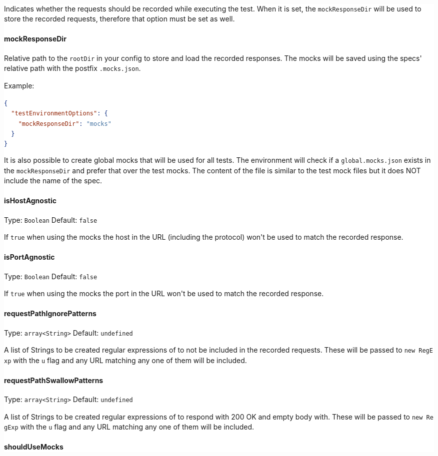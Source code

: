 Indicates whether the requests should be recorded while executing the test.
When it is set, the `mockResponseDir` will be used to store the recorded requests, therefore that option must be set as well.

#### mockResponseDir

Relative path to the `rootDir` in your config to store and load the recorded responses.
The mocks will be saved using the specs' relative path with the postfix `.mocks.json`.

Example:

```json
{
  "testEnvironmentOptions": {
    "mockResponseDir": "mocks"
  }
}
```

It is also possible to create global mocks that will be used for all tests. The environment will check if a `global.mocks.json` exists in the `mockResponseDir` and prefer that over the test mocks. The content of the file is similar to the test mock files but it does NOT include the name of the spec.

#### isHostAgnostic

Type: `Boolean`
Default: `false`

If `true` when using the mocks the host in the URL (including the protocol) won't be used to match the recorded response.

#### isPortAgnostic

Type: `Boolean`
Default: `false`

If `true` when using the mocks the port in the URL won't be used to match the recorded response.

#### requestPathIgnorePatterns

Type: `array<String>`
Default: `undefined`

A list of Strings to be created regular expressions of to not be included in the recorded requests. These will be passed to `new RegExp` with the `u` flag and any URL matching any one of them will be included.

#### requestPathSwallowPatterns

Type: `array<String>`
Default: `undefined`

A list of Strings to be created regular expressions of to respond with 200 OK and empty body with. These will be passed to `new RegExp` with the `u` flag and any URL matching any one of them will be included.

#### shouldUseMocks
